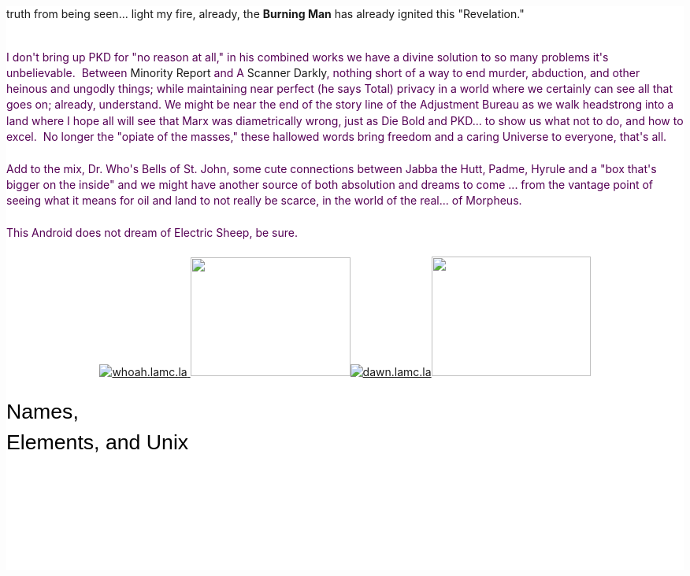 truth from being seen... light my fire, already, the&nbsp;<b>Burning Man</b>&nbsp;has already ignited this "Revelation."</span></span></div><div><span class="m_5217210492011838940m_5867354932165150441m_2282307065633938184m_-5098649973787453441gmail-m_-8791933672458906328gmail-m_5062461708907325652m_-8332247048244903400m_3267092939741882152m_6313104773421880210gmail-"><span style="color: #550055;"><br /></span></span></div><div><span class="m_5217210492011838940m_5867354932165150441m_2282307065633938184m_-5098649973787453441gmail-m_-8791933672458906328gmail-m_5062461708907325652m_-8332247048244903400m_3267092939741882152m_6313104773421880210gmail-"><span style="color: #550055;">I don't bring up PKD for "no reason at all," in his combined works we have a divine solution to so many problems it's unbelievable.&nbsp; Between&nbsp;<a href="http://m.lamc.la/MINORITY.html" style="text-decoration-line: none;" target="_blank">Minority Report</a>&nbsp;and A&nbsp;<a href="http://m.lamc.la/SERMON.html" style="text-decoration-line: none;" target="_blank">Scanner Darkly</a>, nothing short of a way to end murder, abduction, and other heinous and ungodly things; while maintaining near perfect (he says Total) privacy in a world where we certainly can see all that goes on; already, understand. We might be near the end of the story line of the Adjustment Bureau as we walk headstrong into a land where I hope all will see that Marx was diametrically wrong, just as Die Bold and PKD... to show us what not to do, and how to excel.&nbsp; No longer the "opiate of the masses," these hallowed words bring freedom and a caring Universe to everyone, that's all.</span></span></div><div><span class="m_5217210492011838940m_5867354932165150441m_2282307065633938184m_-5098649973787453441gmail-m_-8791933672458906328gmail-m_5062461708907325652m_-8332247048244903400m_3267092939741882152m_6313104773421880210gmail-"><span style="color: #550055;"><br /></span></span></div><div><span class="m_5217210492011838940m_5867354932165150441m_2282307065633938184m_-5098649973787453441gmail-m_-8791933672458906328gmail-m_5062461708907325652m_-8332247048244903400m_3267092939741882152m_6313104773421880210gmail-"><span style="color: #550055;">Add to the mix, Dr. Who's Bells of St. John, some cute connections between Jabba the Hutt, Padme, Hyrule and a "box that's bigger on the inside" and we might have another source of both absolution and dreams to come ... from the vantage point of seeing what it means for oil and land to not really be scarce, in the world of the real... of Morpheus. &nbsp;</span></span></div><div><span class="m_5217210492011838940m_5867354932165150441m_2282307065633938184m_-5098649973787453441gmail-m_-8791933672458906328gmail-m_5062461708907325652m_-8332247048244903400m_3267092939741882152m_6313104773421880210gmail-"><span style="color: #550055;"><br /></span></span></div><div><span class="m_5217210492011838940m_5867354932165150441m_2282307065633938184m_-5098649973787453441gmail-m_-8791933672458906328gmail-m_5062461708907325652m_-8332247048244903400m_3267092939741882152m_6313104773421880210gmail-"><span style="color: #550055;">This Android does not dream of Electric Sheep, be sure. &nbsp;</span></span></div><div><span class="m_5217210492011838940m_5867354932165150441m_2282307065633938184m_-5098649973787453441gmail-m_-8791933672458906328gmail-m_5062461708907325652m_-8332247048244903400m_3267092939741882152m_6313104773421880210gmail-"><span style="color: #550055;"><br /></span></span></div><div><div style="text-align: center;"><span class="m_5217210492011838940m_5867354932165150441m_2282307065633938184m_-5098649973787453441gmail-m_-8791933672458906328gmail-m_5062461708907325652m_-8332247048244903400m_3267092939741882152m_6313104773421880210gmail-"><span style="color: #550055;"><a href="http://whoah.lamc.la/" target="_blank"><img alt="whoah.lamc.la" height="150" src="https://i.imgur.com/UJzXb6c.png" width="203" /></a><a href="http://almost.lamc.la/" target="_blank">&nbsp;<img height="151" src="https://i.imgur.com/rhDPl8t.png" width="203" /></a><a href="http://dawn.lamc.la/" target="_blank"><img alt="dawn.lamc.la" height="151" src="https://i.imgur.com/32CSo0Z.png" width="205" /></a><a href="http://name.lamc.la/" target="_blank"><img alt="" height="152" src="https://i.imgur.com/BRliAGG.png" width="202" /></a></span></span></div><div style="text-align: center;"><span class="m_5217210492011838940m_5867354932165150441m_2282307065633938184m_-5098649973787453441gmail-m_-8791933672458906328gmail-m_5062461708907325652m_-8332247048244903400m_3267092939741882152m_6313104773421880210gmail-"><span style="color: #550055;"><br /></span></span></div><div style="text-align: center;"><div dir="ltr" style="color: #222222; font-size: 12.8px; text-align: start;"><div dir="ltr"><div class="gmail_quote"><div dir="ltr"><div class="gmail_quote"><div dir="ltr"><div class="m_5217210492011838940m_5867354932165150441m_2282307065633938184m_-5098649973787453441gmail-m_6431058906902954259m_-779017036929098252h5"><div><span class="m_5217210492011838940m_5867354932165150441m_2282307065633938184m_-5098649973787453441gmail-m_-8791933672458906328gmail-m_5062461708907325652m_-8332247048244903400m_3267092939741882152m_6313104773421880210gmail-"><span style="color: #550055;"><span style="background-color: transparent; color: rgb(0 , 0 , 0); font-family: &quot;arial&quot;; font-size: 20pt; white-space: pre-wrap;">Names, Elements, and Unix